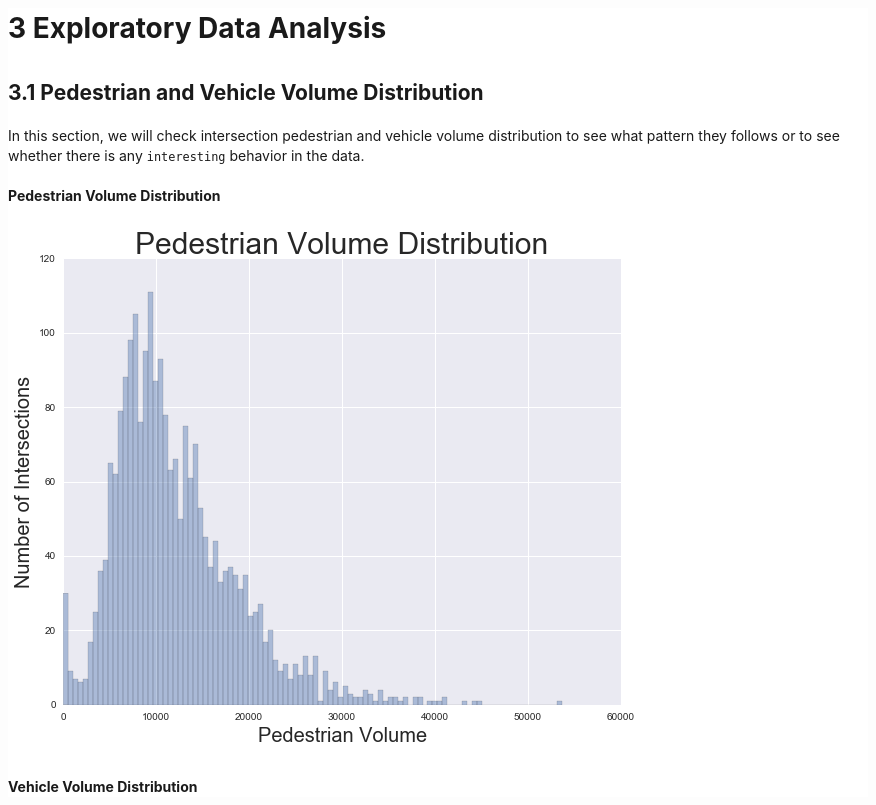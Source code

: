 

# 3 Exploratory Data Analysis

## 3.1 Pedestrian and Vehicle Volume Distribution
In this section, we will check intersection pedestrian and vehicle volume distribution to see what pattern they follows or to see whether there is any `interesting` behavior in the data.

#### Pedestrian Volume Distribution
![Pedestrian](./images/Ped_vol_dist.png)

#### Vehicle Volume Distribution